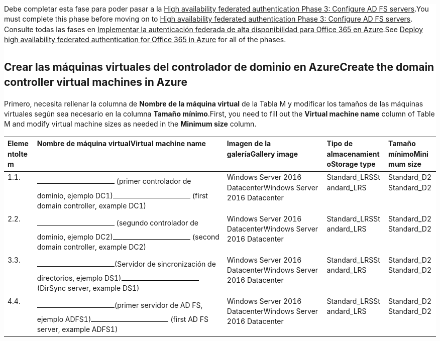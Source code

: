 <span data-ttu-id="1c2c1-108">Debe completar esta fase para poder pasar a la [High availability federated authentication Phase 3: Configure AD FS servers](high-availability-federated-authentication-phase-3-configure-ad-fs-servers.md).</span><span class="sxs-lookup"><span data-stu-id="1c2c1-108">You must complete this phase before moving on to [High availability federated authentication Phase 3: Configure AD FS servers](high-availability-federated-authentication-phase-3-configure-ad-fs-servers.md).</span></span> <span data-ttu-id="1c2c1-109">Consulte todas las fases en [Implementar la autenticación federada de alta disponibilidad para Office 365 en Azure](deploy-high-availability-federated-authentication-for-office-365-in-azure.md).</span><span class="sxs-lookup"><span data-stu-id="1c2c1-109">See [Deploy high availability federated authentication for Office 365 in Azure](deploy-high-availability-federated-authentication-for-office-365-in-azure.md) for all of the phases.</span></span>
  
## <a name="create-the-domain-controller-virtual-machines-in-azure"></a><span data-ttu-id="1c2c1-110">Crear las máquinas virtuales del controlador de dominio en Azure</span><span class="sxs-lookup"><span data-stu-id="1c2c1-110">Create the domain controller virtual machines in Azure</span></span>

<span data-ttu-id="1c2c1-111">Primero, necesita rellenar la columna de **Nombre de la máquina virtual** de la Tabla M y modificar los tamaños de las máquinas virtuales según sea necesario en la columna **Tamaño mínimo**.</span><span class="sxs-lookup"><span data-stu-id="1c2c1-111">First, you need to fill out the **Virtual machine name** column of Table M and modify virtual machine sizes as needed in the **Minimum size** column.</span></span>
  
|<span data-ttu-id="1c2c1-112">**Elemento**</span><span class="sxs-lookup"><span data-stu-id="1c2c1-112">**Item**</span></span>|<span data-ttu-id="1c2c1-113">**Nombre de máquina virtual**</span><span class="sxs-lookup"><span data-stu-id="1c2c1-113">**Virtual machine name**</span></span>|<span data-ttu-id="1c2c1-114">**Imagen de la galería**</span><span class="sxs-lookup"><span data-stu-id="1c2c1-114">**Gallery image**</span></span>|<span data-ttu-id="1c2c1-115">**Tipo de almacenamiento**</span><span class="sxs-lookup"><span data-stu-id="1c2c1-115">**Storage type**</span></span>|<span data-ttu-id="1c2c1-116">**Tamaño mínimo**</span><span class="sxs-lookup"><span data-stu-id="1c2c1-116">**Minimum size**</span></span>|
|:-----|:-----|:-----|:-----|:-----|
|<span data-ttu-id="1c2c1-117">1.</span><span class="sxs-lookup"><span data-stu-id="1c2c1-117">1.</span></span>  <br/> |<span data-ttu-id="1c2c1-118">![](./media/Common-Images/TableLine.png) (primer controlador de dominio, ejemplo DC1)</span><span class="sxs-lookup"><span data-stu-id="1c2c1-118">![](./media/Common-Images/TableLine.png) (first domain controller, example DC1)</span></span>  <br/> |<span data-ttu-id="1c2c1-119">Windows Server 2016 Datacenter</span><span class="sxs-lookup"><span data-stu-id="1c2c1-119">Windows Server 2016 Datacenter</span></span>  <br/> |<span data-ttu-id="1c2c1-120">Standard_LRS</span><span class="sxs-lookup"><span data-stu-id="1c2c1-120">Standard_LRS</span></span>  <br/> |<span data-ttu-id="1c2c1-121">Standard_D2</span><span class="sxs-lookup"><span data-stu-id="1c2c1-121">Standard_D2</span></span>  <br/> |
|<span data-ttu-id="1c2c1-122">2.</span><span class="sxs-lookup"><span data-stu-id="1c2c1-122">2.</span></span>  <br/> |<span data-ttu-id="1c2c1-123">![](./media/Common-Images/TableLine.png) (segundo controlador de dominio, ejemplo DC2)</span><span class="sxs-lookup"><span data-stu-id="1c2c1-123">![](./media/Common-Images/TableLine.png) (second domain controller, example DC2)</span></span>  <br/> |<span data-ttu-id="1c2c1-124">Windows Server 2016 Datacenter</span><span class="sxs-lookup"><span data-stu-id="1c2c1-124">Windows Server 2016 Datacenter</span></span>  <br/> |<span data-ttu-id="1c2c1-125">Standard_LRS</span><span class="sxs-lookup"><span data-stu-id="1c2c1-125">Standard_LRS</span></span>  <br/> |<span data-ttu-id="1c2c1-126">Standard_D2</span><span class="sxs-lookup"><span data-stu-id="1c2c1-126">Standard_D2</span></span>  <br/> |
|<span data-ttu-id="1c2c1-127">3.</span><span class="sxs-lookup"><span data-stu-id="1c2c1-127">3.</span></span>  <br/> |<span data-ttu-id="1c2c1-128">![](./media/Common-Images/TableLine.png)(Servidor de sincronización de directorios, ejemplo DS1)</span><span class="sxs-lookup"><span data-stu-id="1c2c1-128">![](./media/Common-Images/TableLine.png) (DirSync server, example DS1)</span></span>  <br/> |<span data-ttu-id="1c2c1-129">Windows Server 2016 Datacenter</span><span class="sxs-lookup"><span data-stu-id="1c2c1-129">Windows Server 2016 Datacenter</span></span>  <br/> |<span data-ttu-id="1c2c1-130">Standard_LRS</span><span class="sxs-lookup"><span data-stu-id="1c2c1-130">Standard_LRS</span></span>  <br/> |<span data-ttu-id="1c2c1-131">Standard_D2</span><span class="sxs-lookup"><span data-stu-id="1c2c1-131">Standard_D2</span></span>  <br/> |
|<span data-ttu-id="1c2c1-132">4.</span><span class="sxs-lookup"><span data-stu-id="1c2c1-132">4.</span></span>  <br/> |<span data-ttu-id="1c2c1-133">![](./media/Common-Images/TableLine.png)(primer servidor de AD FS, ejemplo ADFS1)</span><span class="sxs-lookup"><span data-stu-id="1c2c1-133">![](./media/Common-Images/TableLine.png) (first AD FS server, example ADFS1)</span></span>  <br/> |<span data-ttu-id="1c2c1-134">Windows Server 2016 Datacenter</span><span class="sxs-lookup"><span data-stu-id="1c2c1-134">Windows Server 2016 Datacenter</span></span>  <br/> |<span data-ttu-id="1c2c1-135">Standard_LRS</span><span class="sxs-lookup"><span data-stu-id="1c2c1-135">Standard_LRS</span></span>  <br/> |<span data-ttu-id="1c2c1-136">Standard_D2</span><span class="sxs-lookup"><span data-stu-id="1c2c1-136">Standard_D2</span></span>  <br/> |
